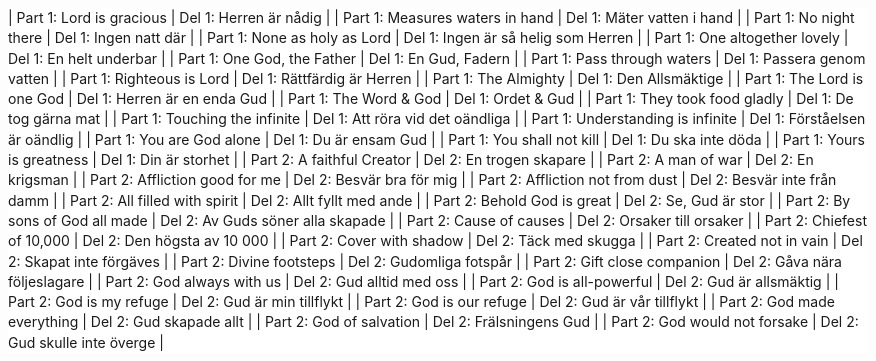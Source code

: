 | Part 1: Lord is gracious                               | Del 1: Herren är nådig                                |
| Part 1: Measures waters in hand                        | Del 1: Mäter vatten i hand                            |
| Part 1: No night there                                 | Del 1: Ingen natt där                                 |
| Part 1: None as holy as Lord                           | Del 1: Ingen är så helig som Herren                   |
| Part 1: One altogether lovely                          | Del 1: En helt underbar                               |
| Part 1: One God, the Father                            | Del 1: En Gud, Fadern                                 |
| Part 1: Pass through waters                            | Del 1: Passera genom vatten                           |
| Part 1: Righteous is Lord                              | Del 1: Rättfärdig är Herren                           |
| Part 1: The Almighty                                   | Del 1: Den Allsmäktige                                |
| Part 1: The Lord is one God                            | Del 1: Herren är en enda Gud                          |
| Part 1: The Word & God                                 | Del 1: Ordet & Gud                                    |
| Part 1: They took food gladly                          | Del 1: De tog gärna mat                               |
| Part 1: Touching the infinite                          | Del 1: Att röra vid det oändliga                      |
| Part 1: Understanding is infinite                      | Del 1: Förståelsen är oändlig                         |
| Part 1: You are God alone                              | Del 1: Du är ensam Gud                                |
| Part 1: You shall not kill                             | Del 1: Du ska inte döda                               |
| Part 1: Yours is greatness                             | Del 1: Din är storhet                                 |
| Part 2: A faithful Creator                             | Del 2: En trogen skapare                              |
| Part 2: A man of war                                   | Del 2: En krigsman                                    |
| Part 2: Affliction good for me                         | Del 2: Besvär bra för mig                             |
| Part 2: Affliction not from dust                       | Del 2: Besvär inte från damm                          |
| Part 2: All filled with spirit                         | Del 2: Allt fyllt med ande                            |
| Part 2: Behold God is great                            | Del 2: Se, Gud är stor                                |
| Part 2: By sons of God all made                        | Del 2: Av Guds söner alla skapade                     |
| Part 2: Cause of causes                                | Del 2: Orsaker till orsaker                           |
| Part 2: Chiefest of 10,000                             | Del 2: Den högsta av 10 000                           |
| Part 2: Cover with shadow                              | Del 2: Täck med skugga                                |
| Part 2: Created not in vain                            | Del 2: Skapat inte förgäves                           |
| Part 2: Divine footsteps                               | Del 2: Gudomliga fotspår                              |
| Part 2: Gift close companion                           | Del 2: Gåva nära följeslagare                         |
| Part 2: God always with us                             | Del 2: Gud alltid med oss                             |
| Part 2: God is all-powerful                            | Del 2: Gud är allsmäktig                              |
| Part 2: God is my refuge                               | Del 2: Gud är min tillflykt                           |
| Part 2: God is our refuge                              | Del 2: Gud är vår tillflykt                           |
| Part 2: God made everything                            | Del 2: Gud skapade allt                               |
| Part 2: God of salvation                               | Del 2: Frälsningens Gud                               |
| Part 2: God would not forsake                          | Del 2: Gud skulle inte överge                         |